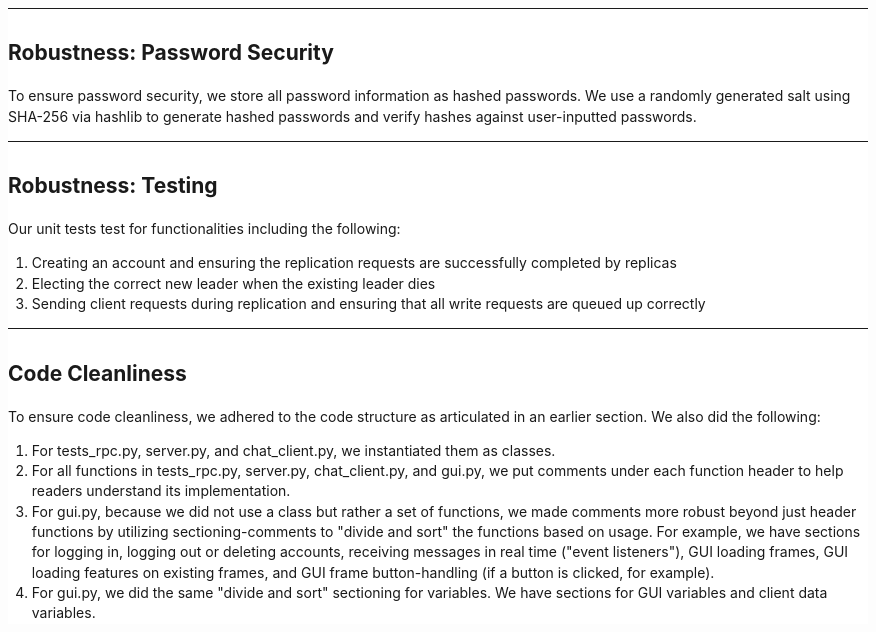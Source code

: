 
-------------------------------------------
## Robustness: Password Security

To ensure password security, we store all password information as hashed passwords. We use a randomly generated salt using SHA-256 via hashlib to generate hashed passwords and verify hashes against user-inputted passwords.



-------------------------------------------
## Robustness: Testing

Our unit tests test for functionalities including the following:
1. Creating an account and ensuring the replication requests are successfully completed by replicas
2. Electing the correct new leader when the existing leader dies
3. Sending client requests during replication and ensuring that all write requests are queued up correctly



-------------------------------------------
## Code Cleanliness

To ensure code cleanliness, we adhered to the code structure as articulated in an earlier section.  We also did the following:
1. For tests_rpc.py, server.py, and chat_client.py, we instantiated them as classes.
2. For all functions in tests_rpc.py, server.py, chat_client.py, and gui.py, we put comments under each function header to help readers understand its implementation.
3. For gui.py, because we did not use a class but rather a set of functions, we made comments more robust beyond just header functions by utilizing sectioning-comments to "divide and sort" the functions based on usage.  For example, we have sections for logging in, logging out or deleting accounts, receiving messages in real time ("event listeners"), GUI loading frames, GUI loading features on existing frames, and GUI frame button-handling (if a button is clicked, for example).
4. For gui.py, we did the same "divide and sort" sectioning for variables.  We have sections for GUI variables and client data variables.






